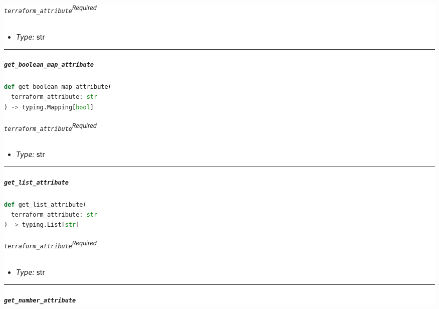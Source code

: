 ###### `terraform_attribute`<sup>Required</sup> <a name="terraform_attribute" id="rhizo-co-terraform-provider-oci.cloudMigrationsMigrationAsset.CloudMigrationsMigrationAssetTimeoutsOutputReference.getBooleanAttribute.parameter.terraformAttribute"></a>

- *Type:* str

---

##### `get_boolean_map_attribute` <a name="get_boolean_map_attribute" id="rhizo-co-terraform-provider-oci.cloudMigrationsMigrationAsset.CloudMigrationsMigrationAssetTimeoutsOutputReference.getBooleanMapAttribute"></a>

```python
def get_boolean_map_attribute(
  terraform_attribute: str
) -> typing.Mapping[bool]
```

###### `terraform_attribute`<sup>Required</sup> <a name="terraform_attribute" id="rhizo-co-terraform-provider-oci.cloudMigrationsMigrationAsset.CloudMigrationsMigrationAssetTimeoutsOutputReference.getBooleanMapAttribute.parameter.terraformAttribute"></a>

- *Type:* str

---

##### `get_list_attribute` <a name="get_list_attribute" id="rhizo-co-terraform-provider-oci.cloudMigrationsMigrationAsset.CloudMigrationsMigrationAssetTimeoutsOutputReference.getListAttribute"></a>

```python
def get_list_attribute(
  terraform_attribute: str
) -> typing.List[str]
```

###### `terraform_attribute`<sup>Required</sup> <a name="terraform_attribute" id="rhizo-co-terraform-provider-oci.cloudMigrationsMigrationAsset.CloudMigrationsMigrationAssetTimeoutsOutputReference.getListAttribute.parameter.terraformAttribute"></a>

- *Type:* str

---

##### `get_number_attribute` <a name="get_number_attribute" id="rhizo-co-terraform-provider-oci.cloudMigrationsMigrationAsset.CloudMigrationsMigrationAssetTimeoutsOutputReference.getNumberAttribute"></a>
